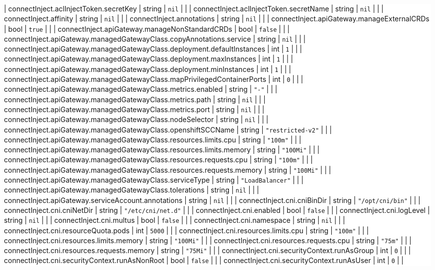 | connectInject.aclInjectToken.secretKey | string | `nil` |  |
| connectInject.aclInjectToken.secretName | string | `nil` |  |
| connectInject.affinity | string | `nil` |  |
| connectInject.annotations | string | `nil` |  |
| connectInject.apiGateway.manageExternalCRDs | bool | `true` |  |
| connectInject.apiGateway.manageNonStandardCRDs | bool | `false` |  |
| connectInject.apiGateway.managedGatewayClass.copyAnnotations.service | string | `nil` |  |
| connectInject.apiGateway.managedGatewayClass.deployment.defaultInstances | int | `1` |  |
| connectInject.apiGateway.managedGatewayClass.deployment.maxInstances | int | `1` |  |
| connectInject.apiGateway.managedGatewayClass.deployment.minInstances | int | `1` |  |
| connectInject.apiGateway.managedGatewayClass.mapPrivilegedContainerPorts | int | `0` |  |
| connectInject.apiGateway.managedGatewayClass.metrics.enabled | string | `"-"` |  |
| connectInject.apiGateway.managedGatewayClass.metrics.path | string | `nil` |  |
| connectInject.apiGateway.managedGatewayClass.metrics.port | string | `nil` |  |
| connectInject.apiGateway.managedGatewayClass.nodeSelector | string | `nil` |  |
| connectInject.apiGateway.managedGatewayClass.openshiftSCCName | string | `"restricted-v2"` |  |
| connectInject.apiGateway.managedGatewayClass.resources.limits.cpu | string | `"100m"` |  |
| connectInject.apiGateway.managedGatewayClass.resources.limits.memory | string | `"100Mi"` |  |
| connectInject.apiGateway.managedGatewayClass.resources.requests.cpu | string | `"100m"` |  |
| connectInject.apiGateway.managedGatewayClass.resources.requests.memory | string | `"100Mi"` |  |
| connectInject.apiGateway.managedGatewayClass.serviceType | string | `"LoadBalancer"` |  |
| connectInject.apiGateway.managedGatewayClass.tolerations | string | `nil` |  |
| connectInject.apiGateway.serviceAccount.annotations | string | `nil` |  |
| connectInject.cni.cniBinDir | string | `"/opt/cni/bin"` |  |
| connectInject.cni.cniNetDir | string | `"/etc/cni/net.d"` |  |
| connectInject.cni.enabled | bool | `false` |  |
| connectInject.cni.logLevel | string | `nil` |  |
| connectInject.cni.multus | bool | `false` |  |
| connectInject.cni.namespace | string | `nil` |  |
| connectInject.cni.resourceQuota.pods | int | `5000` |  |
| connectInject.cni.resources.limits.cpu | string | `"100m"` |  |
| connectInject.cni.resources.limits.memory | string | `"100Mi"` |  |
| connectInject.cni.resources.requests.cpu | string | `"75m"` |  |
| connectInject.cni.resources.requests.memory | string | `"75Mi"` |  |
| connectInject.cni.securityContext.runAsGroup | int | `0` |  |
| connectInject.cni.securityContext.runAsNonRoot | bool | `false` |  |
| connectInject.cni.securityContext.runAsUser | int | `0` |  |